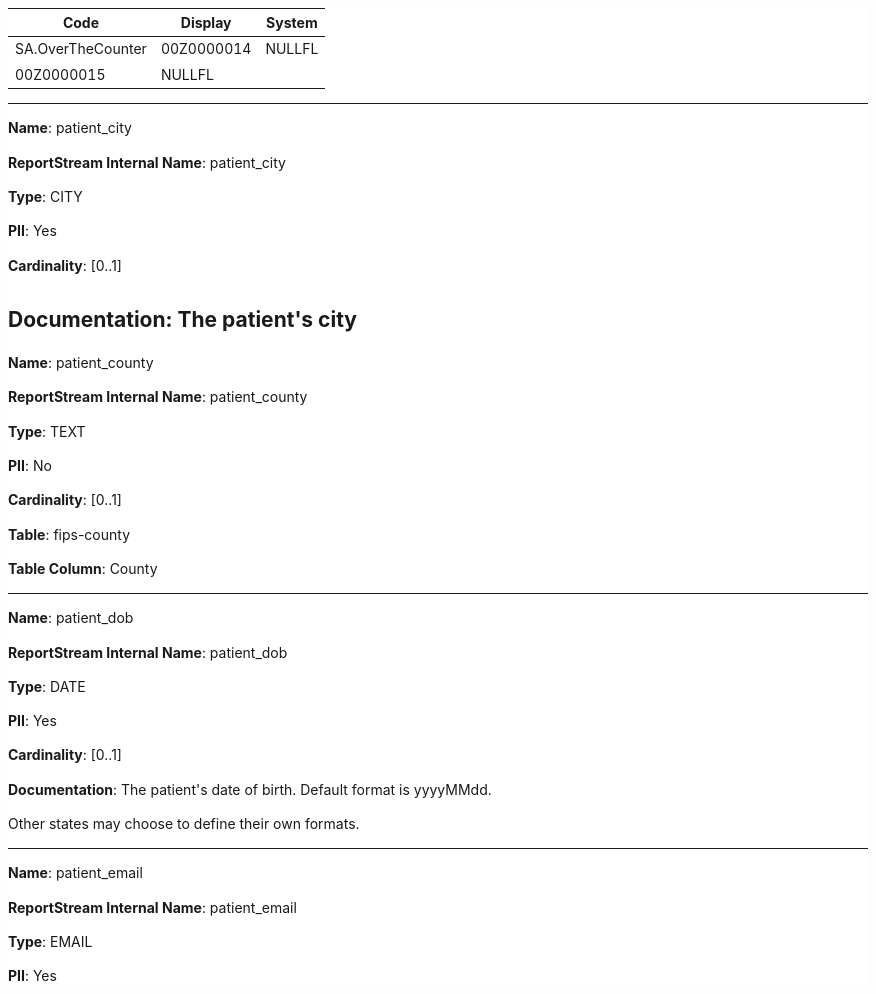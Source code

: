 Code | Display | System
---- | ------- | ------
SA.OverTheCounter|00Z0000014|NULLFL
|00Z0000015|NULLFL

---

**Name**: patient_city

**ReportStream Internal Name**: patient_city

**Type**: CITY

**PII**: Yes

**Cardinality**: [0..1]

**Documentation**:
The patient's city
---

**Name**: patient_county

**ReportStream Internal Name**: patient_county

**Type**: TEXT

**PII**: No

**Cardinality**: [0..1]

**Table**: fips-county

**Table Column**: County

---

**Name**: patient_dob

**ReportStream Internal Name**: patient_dob

**Type**: DATE

**PII**: Yes

**Cardinality**: [0..1]

**Documentation**:
The patient's date of birth. Default format is yyyyMMdd.

Other states may choose to define their own formats.

---

**Name**: patient_email

**ReportStream Internal Name**: patient_email

**Type**: EMAIL

**PII**: Yes
